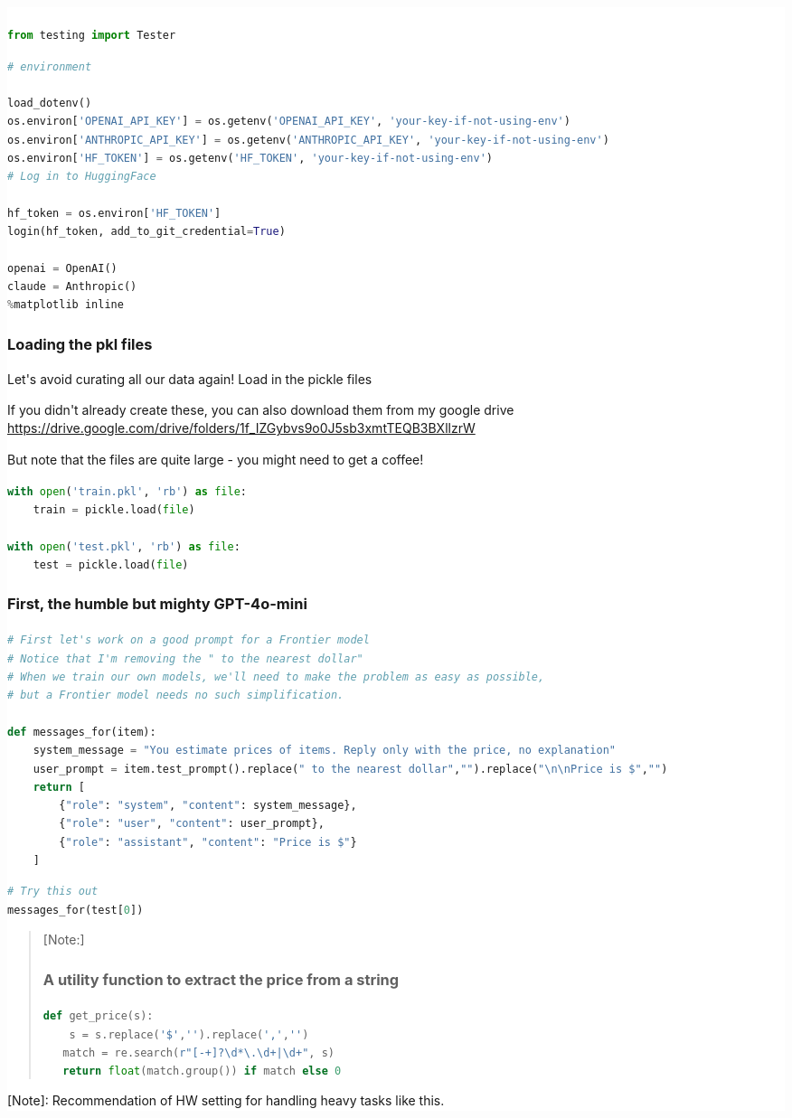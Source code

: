 ```python

from testing import Tester
```
```python
# environment

load_dotenv()
os.environ['OPENAI_API_KEY'] = os.getenv('OPENAI_API_KEY', 'your-key-if-not-using-env')
os.environ['ANTHROPIC_API_KEY'] = os.getenv('ANTHROPIC_API_KEY', 'your-key-if-not-using-env')
os.environ['HF_TOKEN'] = os.getenv('HF_TOKEN', 'your-key-if-not-using-env')
# Log in to HuggingFace

hf_token = os.environ['HF_TOKEN']
login(hf_token, add_to_git_credential=True)

openai = OpenAI()
claude = Anthropic()
%matplotlib inline
```
### Loading the pkl files
Let's avoid curating all our data again! Load in the pickle files

If you didn't already create these, you can also download them from my google drive
https://drive.google.com/drive/folders/1f_IZGybvs9o0J5sb3xmtTEQB3BXllzrW

But note that the files are quite large - you might need to get a coffee!

```python
with open('train.pkl', 'rb') as file:
    train = pickle.load(file)

with open('test.pkl', 'rb') as file:
    test = pickle.load(file)
```
### First, the humble but mighty GPT-4o-mini
```python
# First let's work on a good prompt for a Frontier model
# Notice that I'm removing the " to the nearest dollar"
# When we train our own models, we'll need to make the problem as easy as possible, 
# but a Frontier model needs no such simplification.

def messages_for(item):
    system_message = "You estimate prices of items. Reply only with the price, no explanation"
    user_prompt = item.test_prompt().replace(" to the nearest dollar","").replace("\n\nPrice is $","")
    return [
        {"role": "system", "content": system_message},
        {"role": "user", "content": user_prompt},
        {"role": "assistant", "content": "Price is $"}
    ]
```
```python
# Try this out
messages_for(test[0])
```
>[Note:]
> ### A utility function to extract the price from a string
>```python
> def get_price(s):
>     s = s.replace('$','').replace(',','')
>    match = re.search(r"[-+]?\d*\.\d+|\d+", s)
>    return float(match.group()) if match else 0
>```
> ```python

[Note]: Recommendation of HW setting for handling heavy tasks like this.  
